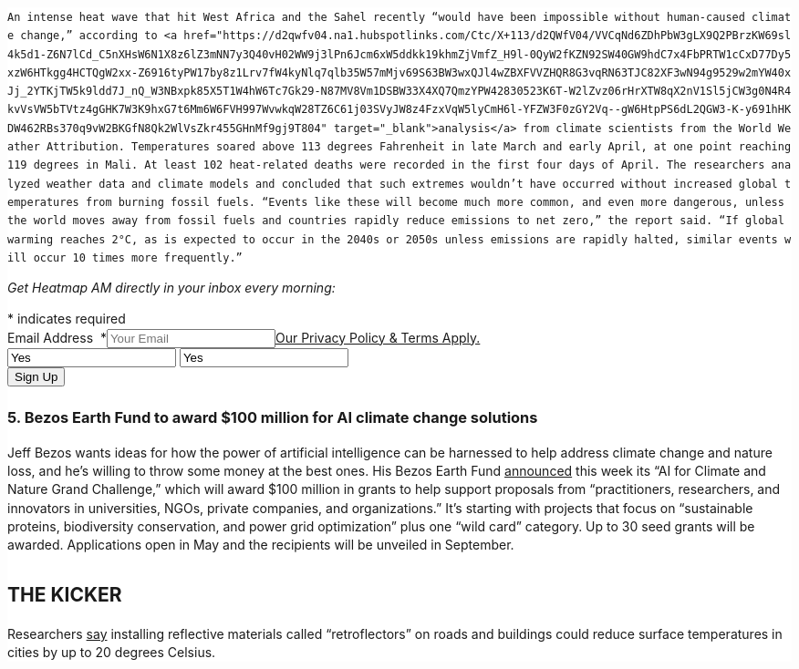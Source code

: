 	An intense heat wave that hit West Africa and the Sahel recently “would have been impossible without human-caused climate change,” according to <a href="https://d2qwfv04.na1.hubspotlinks.com/Ctc/X+113/d2QWfV04/VVCqNd6ZDhPbW3gLX9Q2PBrzKW69sl4k5d1-Z6N7lCd_C5nXHsW6N1X8z6lZ3mNN7y3Q40vH02WW9j3lPn6Jcm6xW5ddkk19khmZjVmfZ_H9l-0QyW2fKZN92SW40GW9hdC7x4FbPRTW1cCxD77Dy5xzW6HTkgg4HCTQgW2xx-Z6916tyPW17by8z1Lrv7fW4kyNlq7qlb35W57mMjv69S63BW3wxQJl4wZBXFVVZHQR8G3vqRN63TJC82XF3wN94g9529w2mYW40xJj_2YTKjTW5k9ldd7J_nQ_W3NBxpk85X5T1W4hW6Tc7Gk29-N87MV8Vm1DSBW33X4XQ7QmzYPW42830523K6T-W2lZvz06rHrXTW8qX2nV1Sl5jCW3g0N4R4kvVsVW5bTVtz4gGHK7W3K9hxG7t6Mm6W6FVH997WvwkqW28TZ6C61j03SVyJW8z4FzxVqW5lyCmH6l-YFZW3F0zGY2Vq--gW6HtpPS6dL2QGW3-K-y691hHKDW462RBs370q9vW2BKGfN8Qk2WlVsZkr455GHnMf9gj9T804" target="_blank">analysis</a> from climate scientists from the World Weather Attribution. Temperatures soared above 113 degrees Fahrenheit in late March and early April, at one point reaching 119 degrees in Mali. At least 102 heat-related deaths were recorded in the first four days of April. The researchers analyzed weather data and climate models and concluded that such extremes wouldn’t have occurred without increased global temperatures from burning fossil fuels. “Events like these will become much more common, and even more dangerous, unless the world moves away from fossil fuels and countries rapidly reduce emissions to net zero,” the report said. “If global warming reaches 2°C, as is expected to occur in the 2040s or 2050s unless emissions are rapidly halted, similar events will occur 10 times more frequently.”
</p><div class="horizontal-rule"></div><p>
<em>
	Get Heatmap AM directly in your inbox every morning:<br/>
</em>
</p><p>
<div id="mc_embed_signup"><form action="https://news.us13.list-manage.com/subscribe/post?u=eacecbac4b1d10158b5b6fbad&id=c5c20b220f&f_id=00a03fe3f0" id="mc-embedded-subscribe-form" method="post" name="mc-embedded-subscribe-form" target="_self"><div id="mc_embed_signup_scroll"><div class="indicates-required"><span class="asterisk">*</span> indicates required</div><div class="mc-field-group"><label for="mce-EMAIL">Email Address  <span class="asterisk">*</span></label><input class="required email" id="mce-EMAIL" name="EMAIL" placeholder="Your Email" required="" type="email" value=""/><span class="helper_text" id="mce-EMAIL-HELPERTEXT"></span><a class="policy__link" href="/privacy-statement">Our Privacy Policy & Terms Apply.</a></div>
<li style="display:none!important;"><input checked="" id="mce-group[699211]-699211-2" name="group[699211][8]" type="checkbox" value="1"/></li>
<input class="hidden hs-am" name="mcam" type="text" value="Yes"/>
<input class="hidden hs-am" name="mcdaily" type="text" value="Yes"/>
<div class="clear" id="mce-responses"><div class="response" id="mce-error-response" style="display:none"></div><div class="response" id="mce-success-response" style="display:none"></div></div><div aria-hidden="true" style="position: absolute; left: -5000px;"><input name="b_eacecbac4b1d10158b5b6fbad_c5c20b220f" tabindex="-1" type="text" value=""/></div><div class="clear"><input class="button" id="mc-embedded-subscribe" name="subscribe" type="submit" value="Sign Up"/></div></div></form></div>
</p><div class="horizontal-rule"></div><h3>5. Bezos Earth Fund to award $100 million for AI climate change solutions</h3><p>
<span></span>Jeff Bezos wants ideas for how the power of artificial intelligence can be harnessed to help address climate change and nature loss, and he’s willing to throw some money at the best ones. His Bezos Earth Fund <a href="https://d2qwfv04.na1.hubspotlinks.com/Ctc/X+113/d2QWfV04/VVCqNd6ZDhPbW3gLX9Q2PBrzKW69sl4k5d1-Z6N7lCd_W3qn9gW7lCdLW6lZ3mXW2PCGmb3JRb6RW8__GrZ92hpB2VR0XQ410Sm3zW6f_F_f3L6tyzW2V_l1K6rjgWqW4rJQwc48Bt4dW2jzR-c7QGyRyW63GxzB1F1RFyW6ckp023LYZDvN12LxjmFSsnsW4hnNkt3lCfg3W8HVD1r1j-M3fN86cbJmxl-YsW3F2z4v8xKFlvW7xsXMQ8D2_D-W1S8rGT6CY0CyW52hy8c8yR_SzW4smQpL25P8zDN8H4YhjLZwzTN5TZLFyDbSZgW811WwM6hq2YRW1HM4Vr4bCv3XW3pB78W2P65z8W7GLjKY7WVBzNf9jRFK-04" target="_blank">announced</a> this week its “AI for Climate and Nature Grand Challenge,” which will award $100 million in grants to help support proposals from “practitioners, researchers, and innovators in universities, NGOs, private companies, and organizations.” It’s starting with projects that focus on “sustainable proteins, biodiversity conservation, and power grid optimization” plus one “wild card” category. Up to 30 seed grants will be awarded. Applications open in May and the recipients will be unveiled in September.
</p><h2>THE KICKER</h2><p>
	Researchers <a href="https://d2qwfv04.na1.hubspotlinks.com/Ctc/X+113/d2QWfV04/VVCqNd6ZDhPbW3gLX9Q2PBrzKW69sl4k5d1-Z6N7lCf0b3qn9gW7Y8-PT6lZ3p0M1H2k6QH_kXW4YK3w04NrbFjN3lZbgx2rJCYVGWGKt8SCMH4W6DCzDG2fjBNJW81nNMP1NCJmBW3nq-G62hQQ4DW769dm52bh30xW8Hf89w2rrzr8W4RKq8M4dJx6JW7mCsGp1JXWg8W3m-p9T8csLRyW6W4xRF1N4_4-N2jM3WGt76zLW3qbr5d1fmzSrW35SqVj5pthczW6QrSrC1fH6HnW6x_14t1dl_7bW2lM7Dc8QvsdbW3MpPsh1CntZmW6RwXJ-98qzvxW7kcCtn3X9W4QW6pZdMm3dl2XbW7j7jtm7JWnZLW2Xj8pX7d6MTJW4CTRS-6MH81kf2N1jRj04" target="_blank">say</a> installing reflective materials called “retroflectors” on roads and buildings could reduce surface temperatures in cities by up to 20 degrees Celsius.
</p> 
